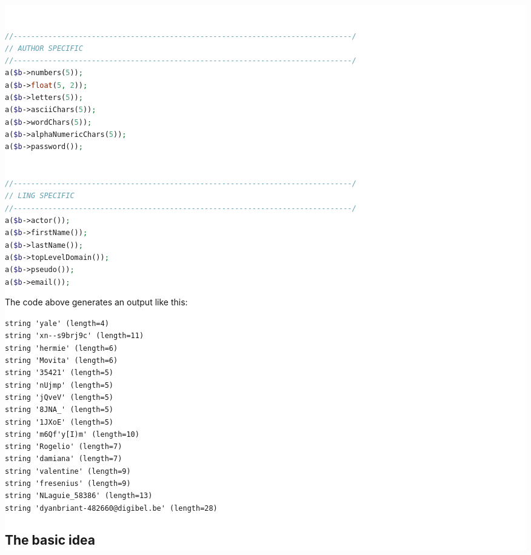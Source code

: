 ```php


//------------------------------------------------------------------------------/
// AUTHOR SPECIFIC
//------------------------------------------------------------------------------/
a($b->numbers(5));
a($b->float(5, 2));
a($b->letters(5));
a($b->asciiChars(5));
a($b->wordChars(5));
a($b->alphaNumericChars(5));
a($b->password());


//------------------------------------------------------------------------------/
// LING SPECIFIC
//------------------------------------------------------------------------------/
a($b->actor());
a($b->firstName());
a($b->lastName());
a($b->topLevelDomain());
a($b->pseudo());
a($b->email());

```

The code above generates an output like this:

```
string 'yale' (length=4)
string 'xn--s9brj9c' (length=11)
string 'hermie' (length=6)
string 'Movita' (length=6)
string '35421' (length=5)
string 'nUjmp' (length=5)
string 'jQveV' (length=5)
string '8JNA_' (length=5)
string '1JXoE' (length=5)
string 'm6Qf'y[I)m' (length=10)
string 'Rogelio' (length=7)
string 'damiana' (length=7)
string 'valentine' (length=9)
string 'fresenius' (length=9)
string 'NLaguie_58386' (length=13)
string 'dyanbriant-482660@digibel.be' (length=28)

```





The basic idea
-----------------
